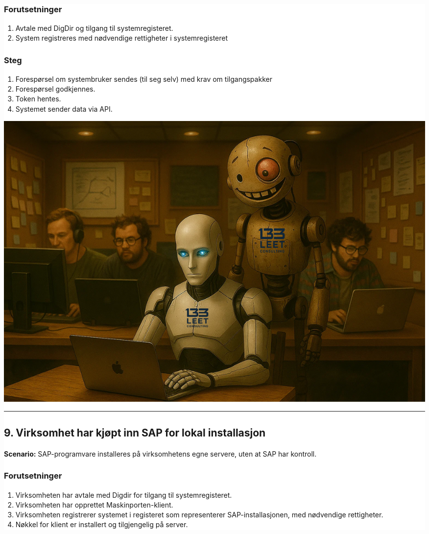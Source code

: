 ### Forutsetninger

1. Avtale med DigDir og tilgang til systemregisteret.
2. System registreres med nødvendige rettigheter i systemregisteret

### Steg

1. Forespørsel om systembruker sendes (til seg selv) med krav om tilgangspakker
2. Forespørsel godkjennes.
3. Token hentes.
4. Systemet sender data via API.

![Team tilgang](homemadesystem.png "Egenutviklet system")

---

## 9. Virksomhet har kjøpt inn SAP for lokal installasjon

**Scenario:** SAP-programvare installeres på virksomhetens egne servere, uten at SAP har kontroll.

### Forutsetninger

1. Virksomheten har avtale med Digdir for tilgang til systemregisteret.
2. Virksomheten har opprettet Maskinporten-klient.
3. Virksomheten registrerer systemet i registeret som representerer SAP-installasjonen, med nødvendige rettigheter.
4. Nøkkel for klient er installert og tilgjengelig på server.
